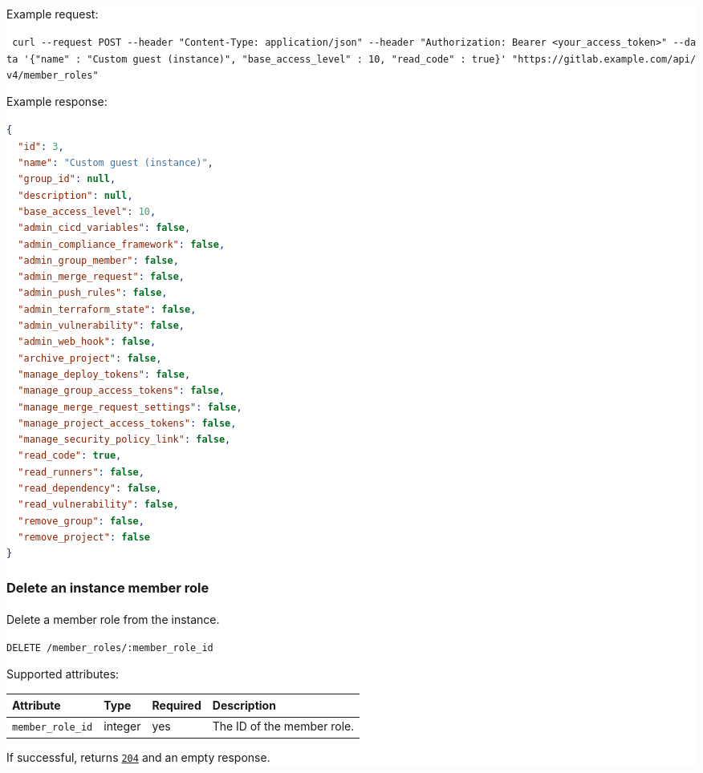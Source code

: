 Example request:

```shell
 curl --request POST --header "Content-Type: application/json" --header "Authorization: Bearer <your_access_token>" --data '{"name" : "Custom guest (instance)", "base_access_level" : 10, "read_code" : true}' "https://gitlab.example.com/api/v4/member_roles"
```

Example response:

```json
{
  "id": 3,
  "name": "Custom guest (instance)",
  "group_id": null,
  "description": null,
  "base_access_level": 10,
  "admin_cicd_variables": false,
  "admin_compliance_framework": false,
  "admin_group_member": false,
  "admin_merge_request": false,
  "admin_push_rules": false,
  "admin_terraform_state": false,
  "admin_vulnerability": false,
  "admin_web_hook": false,
  "archive_project": false,
  "manage_deploy_tokens": false,
  "manage_group_access_tokens": false,
  "manage_merge_request_settings": false,
  "manage_project_access_tokens": false,
  "manage_security_policy_link": false,
  "read_code": true,
  "read_runners": false,
  "read_dependency": false,
  "read_vulnerability": false,
  "remove_group": false,
  "remove_project": false
}
```

### Delete an instance member role

Delete a member role from the instance.

```plaintext
DELETE /member_roles/:member_role_id
```

Supported attributes:

| Attribute | Type | Required | Description |
|:----------|:--------|:---------|:-------------------------------------|
| `member_role_id` | integer | yes   | The ID of the member role. |

If successful, returns [`204`](rest/troubleshooting.md#status-codes) and an empty response.
